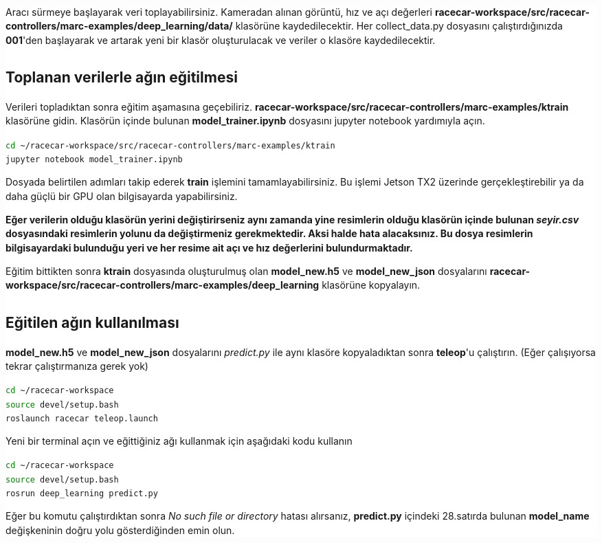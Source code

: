 Aracı sürmeye başlayarak veri toplayabilirsiniz. Kameradan alınan görüntü, hız ve açı değerleri **racecar-workspace/src/racecar-controllers/marc-examples/deep_learning/data/** klasörüne kaydedilecektir. Her collect_data.py dosyasını çalıştırdığınızda **001**'den başlayarak ve artarak yeni bir klasör oluşturulacak ve veriler o klasöre kaydedilecektir. 

## Toplanan verilerle ağın eğitilmesi

Verileri topladıktan sonra eğitim aşamasına geçebiliriz. **racecar-workspace/src/racecar-controllers/marc-examples/ktrain** klasörüne gidin. Klasörün içinde bulunan **model_trainer.ipynb** dosyasını jupyter notebook yardımıyla açın.

```bash
cd ~/racecar-workspace/src/racecar-controllers/marc-examples/ktrain
jupyter notebook model_trainer.ipynb
```

Dosyada belirtilen adımları takip ederek **train** işlemini tamamlayabilirsiniz. Bu işlemi Jetson TX2 üzerinde gerçekleştirebilir ya da daha güçlü bir GPU olan bilgisayarda yapabilirsiniz. 

**Eğer verilerin olduğu klasörün yerini değiştirirseniz aynı zamanda yine resimlerin olduğu klasörün içinde bulunan _seyir.csv_ dosyasındaki resimlerin yolunu da değiştirmeniz gerekmektedir. Aksi halde hata alacaksınız. Bu dosya resimlerin bilgisayardaki bulunduğu yeri ve her resime ait açı ve hız değerlerini bulundurmaktadır.**

Eğitim bittikten sonra **ktrain** dosyasında oluşturulmuş olan **model_new.h5** ve **model_new_json** dosyalarını **racecar-workspace/src/racecar-controllers/marc-examples/deep_learning** klasörüne kopyalayın. 

## Eğitilen ağın kullanılması

 **model_new.h5** ve **model_new_json** dosyalarını _predict.py_ ile aynı klasöre kopyaladıktan sonra **teleop**'u çalıştırın. (Eğer çalışıyorsa tekrar çalıştırmanıza gerek yok)
 
 ```bash
cd ~/racecar-workspace
source devel/setup.bash
roslaunch racecar teleop.launch
```

Yeni bir terminal açın ve eğittiğiniz ağı kullanmak için aşağıdaki kodu kullanın

 ```bash
cd ~/racecar-workspace
source devel/setup.bash
rosrun deep_learning predict.py
```

Eğer bu komutu çalıştırdıktan sonra _No such file or directory_ hatası alırsanız, **predict.py** içindeki 28.satırda bulunan **model_name** değişkeninin doğru yolu gösterdiğinden emin olun. 
